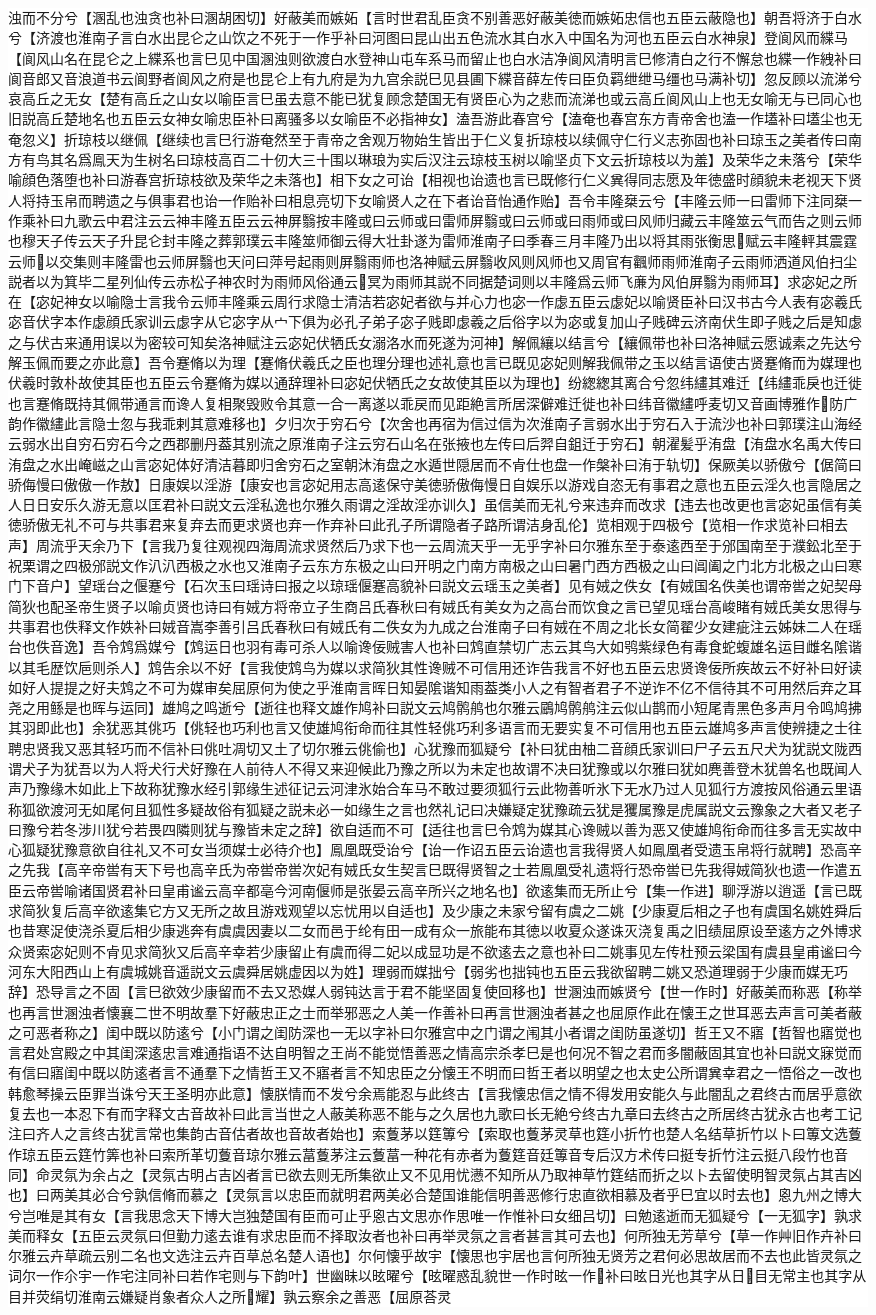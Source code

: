 浊而不分兮【溷乱也浊贪也补曰溷胡困切】好蔽美而嫉妬【言时世君乱臣贪不别善恶好蔽美徳而嫉妬忠信也五臣云蔽隐也】朝吾将济于白水兮【济渡也淮南子言白水出昆仑之山饮之不死于一作乎补曰河图曰昆山出五色流水其白水入中国名为河也五臣云白水神泉】登阆风而緤马【阆风山名在昆仑之上緤系也言巳见中国溷浊则欲渡白水登神山屯车系马而留止也白水洁净阆风清明言巳修清白之行不懈怠也緤一作絏补曰阆音郎又音浪道书云阆野者阆风之府是也昆仑上有九府是为九宫余説巳见县圃下緤音薛左传曰臣负羁绁绁马缰也马满补切】忽反顾以流涕兮哀高丘之无女【楚有高丘之山女以喻臣言巳虽去意不能已犹复顾念楚国无有贤臣心为之悲而流涕也或云高丘阆风山上也无女喻无与已同心也旧説高丘楚地名也五臣云女神女喻忠臣补曰离骚多以女喻臣不必指神女】溘吾游此春宫兮【溘奄也春宫东方青帝舍也溘一作壒补曰壒尘也无奄忽义】折琼枝以继佩【继续也言巳行游奄然至于青帝之舍观万物始生皆出于仁义复折琼枝以续佩守仁行义志弥固也补曰琼玉之美者传曰南方有鸟其名爲鳯天为生树名曰琼枝高百二十仞大三十围以琳琅为实后汉注云琼枝玉树以喻坚贞下文云折琼枝以为羞】及荣华之未落兮【荣华喻顔色落堕也补曰游春宫折琼枝欲及荣华之未落也】相下女之可诒【相视也诒遗也言已既修行仁义兾得同志愿及年徳盛时顔貌未老视天下贤人将持玉帛而聘遗之与俱事君也诒一作贻补曰相息亮切下女喻贤人之在下者诒音怡通作贻】吾令丰隆椉云兮【丰隆云师一曰雷师下注同椉一作乘补曰九歌云中君注云云神丰隆五臣云云神屏翳按丰隆或曰云师或曰雷师屏翳或曰云师或曰雨师或曰风师归藏云丰隆筮云气而告之则云师也穆天子传云天子升昆仑封丰隆之葬郭璞云丰隆筮师御云得大壮卦遂为雷师淮南子曰季春三月丰隆乃出以将其雨张衡思赋云丰隆軯其震霆云师以交集则丰隆雷也云师屏翳也天问曰萍号起雨则屏翳雨师也洛神赋云屏翳收风则风师也又周官有飌师雨师淮南子云雨师洒道风伯扫尘説者以为箕毕二星列仙传云赤松子神农时为雨师风俗通云冥为雨师其説不同据楚词则以丰隆爲云师飞亷为风伯屏翳为雨师耳】求宓妃之所在【宓妃神女以喻隐士言我令云师丰隆乘云周行求隐士清洁若宓妃者欲与并心力也宓一作虙五臣云虙妃以喻贤臣补曰汉书古今人表有宓羲氏宓音伏字本作虙顔氏家训云虙字从它宓字从宀下俱为必孔子弟子宓子贱即虙羲之后俗字以为宓或复加山子贱碑云济南伏生即子贱之后是知虙之与伏古来通用误以为密较可知矣洛神赋注云宓妃伏牺氏女溺洛水而死遂为河神】解佩纕以结言兮【纕佩带也补曰洛神赋云愿诚素之先达兮解玉佩而要之亦此意】吾令蹇脩以为理【蹇脩伏羲氏之臣也理分理也述礼意也言已既见宓妃则解我佩带之玉以结言语使古贤蹇脩而为媒理也伏羲时敦朴故使其臣也五臣云令蹇脩为媒以通辞理补曰宓妃伏牺氏之女故使其臣以为理也】纷緫緫其离合兮忽纬繣其难迁【纬繣乖戾也迁徙也言蹇脩既持其佩带通言而谗人复相聚毁败令其意一合一离遂以乖戻而见距絶言所居深僻难迁徙也补曰纬音徽繣呼麦切又音画博雅作防广韵作徽繣此言隐士忽与我乖剌其意难移也】夕归次于穷石兮【次舍也再宿为信过信为次淮南子言弱水出于穷石入于流沙也补曰郭璞注山海经云弱水出自穷石穷石今之西郡删丹葢其别流之原淮南子注云穷石山名在张掖也左传曰后羿自鉏迁于穷石】朝濯髪乎洧盘【洧盘水名禹大传曰洧盘之水出崦嵫之山言宓妃体好清洁暮即归舍穷石之室朝沐洧盘之水遁世隠居而不肻仕也盘一作槃补曰洧于轨切】保厥美以骄傲兮【倨简曰骄侮慢曰傲傲一作敖】日康娱以淫游【康安也言宓妃用志高逺保守美徳骄傲侮慢日自娱乐以游戏自恣无有事君之意也五臣云淫久也言隐居之人日日安乐久游无意以匡君补曰説文云淫私逸也尔雅久雨谓之淫故淫亦训久】虽信美而无礼兮来违弃而改求【违去也改更也言宓妃虽信有美徳骄傲无礼不可与共事君来复弃去而更求贤也弃一作弃补曰此孔子所谓隐者子路所谓洁身乱伦】览相观于四极兮【览相一作求览补曰相去声】周流乎天余乃下【言我乃复往观视四海周流求贤然后乃求下也一云周流天乎一无乎字补曰尔雅东至于泰逺西至于邠国南至于濮鈆北至于祝栗谓之四极邠説文作汃汃西极之水也又淮南子云东方东极之山曰开明之门南方南极之山曰暑门西方西极之山曰阊阖之门北方北极之山曰寒门下音户】望瑶台之偃蹇兮【石次玉曰瑶诗曰报之以琼瑶偃蹇高貌补曰説文云瑶玉之美者】见有娀之佚女【有娀国名佚美也谓帝喾之妃契母简狄也配圣帝生贤子以喻贞贤也诗曰有娀方将帝立子生商吕氏春秋曰有娀氏有美女为之高台而饮食之言已望见瑶台高峻睹有娀氏美女思得与共事君也佚释文作妷补曰娀音嵩李善引吕氏春秋曰有娀氏有二佚女为九成之台淮南子曰有娀在不周之北长女简翟少女建疵注云姊妹二人在瑶台也佚音逸】吾令鸩爲媒兮【鸩运日也羽有毒可杀人以喻谗佞贼害人也补曰鸩直禁切广志云其鸟大如鸮紫绿色有毒食蛇蝮雄名运目雌名隂谐以其毛歴饮巵则杀人】鸩告余以不好【言我使鸩鸟为媒以求简狄其性谗贼不可信用还诈告我言不好也五臣云忠贤谗佞所疾故云不好补曰好读如好人提提之好夫鸩之不可为媒审矣屈原何为使之乎淮南言晖日知晏隂谐知雨葢类小人之有智者君子不逆诈不亿不信待其不可用然后弃之耳尧之用鲧是也晖与运同】雄鸠之鸣逝兮【逝往也释文雄作鸠补曰説文云鸠鹘鸼也尔雅云鶌鸠鹘鸼注云似山鹊而小短尾青黑色多声月令鸣鸠拂其羽即此也】余犹恶其佻巧【佻轻也巧利也言又使雄鸠衔命而往其性轻佻巧利多语言而无要实复不可信用也五臣云雄鸠多声言使辨捷之士往聘忠贤我又恶其轻巧而不信补曰佻吐凋切又土了切尔雅云佻偷也】心犹豫而狐疑兮【补曰犹由柚二音顔氏家训曰尸子云五尺犬为犹説文陇西谓犬子为犹吾以为人将犬行犬好豫在人前待人不得又来迎候此乃豫之所以为未定也故谓不决曰犹豫或以尔雅曰犹如麂善登木犹兽名也既闻人声乃豫缘木如此上下故称犹豫水经引郭缘生述征记云河津氷始合车马不敢过要须狐行云此物善听氷下无水乃过人见狐行方渡按风俗通云里语称狐欲渡河无如尾何且狐性多疑故俗有狐疑之説未必一如缘生之言也然礼记曰决嫌疑定犹豫疏云犹是玃属豫是虎属説文云豫象之大者又老子曰豫兮若冬涉川犹兮若畏四隣则犹与豫皆未定之辞】欲自适而不可【适往也言巳令鸩为媒其心谗贼以善为恶又使雄鸠衔命而往多言无实故中心狐疑犹豫意欲自往礼又不可女当须媒士必待介也】鳯凰既受诒兮【诒一作诏五臣云诒遗也言我得贤人如鳯凰者受遗玉帛将行就聘】恐高辛之先我【高辛帝喾有天下号也高辛氏为帝喾帝喾次妃有娀氏女生契言巳既得贤智之士若鳯凰受礼遗将行恐帝喾已先我得娀简狄也遗一作遣五臣云帝喾喻诸国贤君补曰皇甫谧云高辛都亳今河南偃师是张晏云高辛所兴之地名也】欲逺集而无所止兮【集一作进】聊浮游以逍遥【言已既求简狄复后高辛欲逺集它方又无所之故且游戏观望以忘忧用以自适也】及少康之未家兮留有虞之二姚【少康夏后相之子也有虞国名姚姓舜后也昔寒浞使浇杀夏后相少康逃奔有虞虞因妻以二女而邑于纶有田一成有众一旅能布其徳以收夏众遂诛灭浇复禹之旧绩屈原设至逺方之外博求众贤索宓妃则不肻见求简狄又后高辛幸若少康留止有虞而得二妃以成显功是不欲逺去之意也补曰二姚事见左传杜预云梁国有虞县皇甫谧曰今河东大阳西山上有虞城姚音遥説文云虞舜居姚虚因以为姓】理弱而媒拙兮【弱劣也拙钝也五臣云我欲留聘二姚又恐道理弱于少康而媒无巧辞】恐导言之不固【言巳欲效少康留而不去又恐媒人弱钝达言于君不能坚固复使回移也】世溷浊而嫉贤兮【世一作时】好蔽美而称恶【称举也再言世溷浊者懐襄二世不明故羣下好蔽忠正之士而举邪恶之人美一作善补曰再言世溷浊者甚之也屈原作此在懐王之世耳恶去声言可美者蔽之可恶者称之】闺中既以防逺兮【小门谓之闺防深也一无以字补曰尔雅宫中之门谓之闱其小者谓之闺防虽遂切】哲王又不寤【哲智也寤觉也言君处宫殿之中其闺深逺忠言难通指语不达自明智之王尚不能觉悟善恶之情高宗杀孝巳是也何况不智之君而多闇蔽固其宜也补曰説文寐觉而有信曰寤闺中既以防逺者言不通羣下之情哲王又不寤者言不知忠臣之分懐王不明而曰哲王者以明望之也太史公所谓兾幸君之一悟俗之一改也韩愈琴操云臣罪当诛兮天王圣明亦此意】懐朕情而不发兮余焉能忍与此终古【言我懐忠信之情不得发用安能久与此闇乱之君终古而居乎意欲复去也一本忍下有而字释文古音故补曰此言当世之人蔽美称恶不能与之久居也九歌曰长无絶兮终古九章曰去终古之所居终古犹永古也考工记注曰齐人之言终古犹言常也集韵古音估者故也音故者始也】索藑茅以筳篿兮【索取也藑茅灵草也筳小折竹也楚人名结草折竹以卜曰篿文选藑作琼五臣云筳竹筭也补曰索所革切藑音琼尔雅云葍藑茅注云藑葍一种花有赤者为藑筳音廷篿音专后汉方术传曰挺专折竹注云挺八段竹也音同】命灵氛为余占之【灵氛古明占吉凶者言已欲去则无所集欲止又不见用忧懑不知所从乃取神草竹筳结而折之以卜去留使明智灵氛占其吉凶也】曰两美其必合兮孰信脩而慕之【灵氛言以忠臣而就明君两美必合楚国谁能信明善恶修行忠直欲相慕及者乎巳宜以时去也】恖九州之博大兮岂唯是其有女【言我思念天下博大岂独楚国有臣而可止乎恖古文思亦作思唯一作惟补曰女细吕切】曰勉逺逝而无狐疑兮【一无狐字】孰求美而释女【五臣云灵氛曰但勤力逺去谁有求忠臣而不择取汝者也补曰再举灵氛之言者甚言其可去也】何所独无芳草兮【草一作艸旧作卉补曰尔雅云卉草疏云别二名也文选注云卉百草总名楚人语也】尔何懐乎故宇【懐思也宇居也言何所独无贤芳之君何必思故居而不去也此皆灵氛之词尔一作尒宇一作宅注同补曰若作宅则与下韵叶】世幽昧以昡曜兮【昡曜惑乱貌世一作时昡一作补曰昡日光也其字从日目无常主也其字从目并荧绢切淮南云嫌疑肖象者众人之所耀】孰云察余之善恶【屈原荅灵